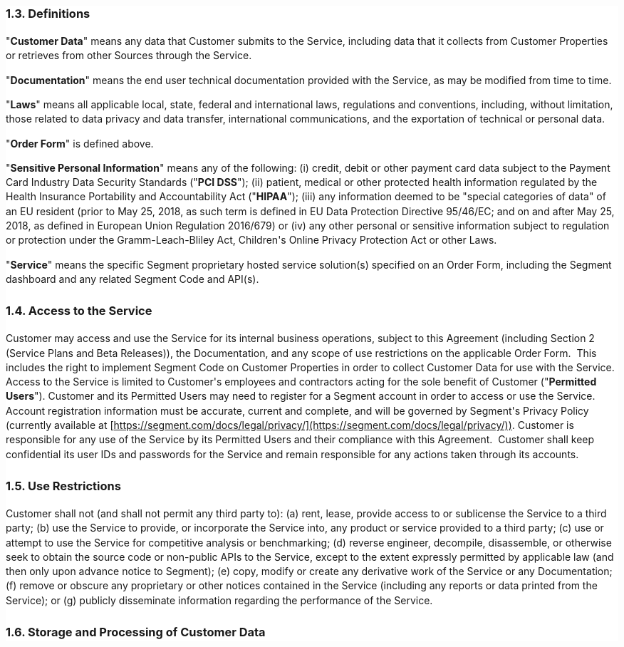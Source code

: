 ### 1.3. Definitions

"**Customer Data**" means any data that Customer submits to the Service, including data that it collects from Customer Properties or retrieves from other Sources through the Service.

"**Documentation**" means the end user technical documentation provided with the Service, as may be modified from time to time.

"**Laws**" means all applicable local, state, federal and international laws, regulations and conventions, including, without limitation, those related to data privacy and data transfer, international communications, and the exportation of technical or personal data.

"**Order Form**" is defined above.

"**Sensitive Personal Information**" means any of the following: (i) credit, debit or other payment card data subject to the Payment Card Industry Data Security Standards ("**PCI DSS**"); (ii) patient, medical or other protected health information regulated by the Health Insurance Portability and Accountability Act ("**HIPAA**"); (iii) any information deemed to be "special categories of data" of an EU resident (prior to May 25, 2018, as such term is defined in EU Data Protection Directive 95/46/EC; and on and after May 25, 2018, as defined in European Union Regulation 2016/679) or (iv) any other personal or sensitive information subject to regulation or protection under the Gramm-Leach-Bliley Act, Children's Online Privacy Protection Act or other Laws.

"**Service**" means the specific Segment proprietary hosted service solution(s) specified on an Order Form, including the Segment dashboard and any related Segment Code and API(s).

### 1.4. Access to the Service

Customer may access and use the Service for its internal business operations, subject to this Agreement (including Section 2 (Service Plans and Beta Releases)), the Documentation, and any scope of use restrictions on the applicable Order Form.  This includes the right to implement Segment Code on Customer Properties in order to collect Customer Data for use with the Service. Access to the Service is limited to Customer's employees and contractors acting for the sole benefit of Customer ("**Permitted Users**"). Customer and its Permitted Users may need to register for a Segment account in order to access or use the Service. Account registration information must be accurate, current and complete, and will be governed by Segment's Privacy Policy (currently available at [https://segment.com/docs/legal/privacy/](https://segment.com/docs/legal/privacy/)). Customer is responsible for any use of the Service by its Permitted Users and their compliance with this Agreement.  Customer shall keep confidential its user IDs and passwords for the Service and remain responsible for any actions taken through its accounts.

### 1.5. Use Restrictions

Customer shall not (and shall not permit any third party to): (a) rent, lease, provide access to or sublicense the Service to a third party; (b) use the Service to provide, or incorporate the Service into, any product or service provided to a third party; (c) use or attempt to use the Service for competitive analysis or benchmarking; (d) reverse engineer, decompile, disassemble, or otherwise seek to obtain the source code or non-public APIs to the Service, except to the extent expressly permitted by applicable law (and then only upon advance notice to Segment); (e) copy, modify or create any derivative work of the Service or any Documentation; (f) remove or obscure any proprietary or other notices contained in the Service (including any reports or data printed from the Service); or (g) publicly disseminate information regarding the performance of the Service.

### 1.6. Storage and Processing of Customer Data
